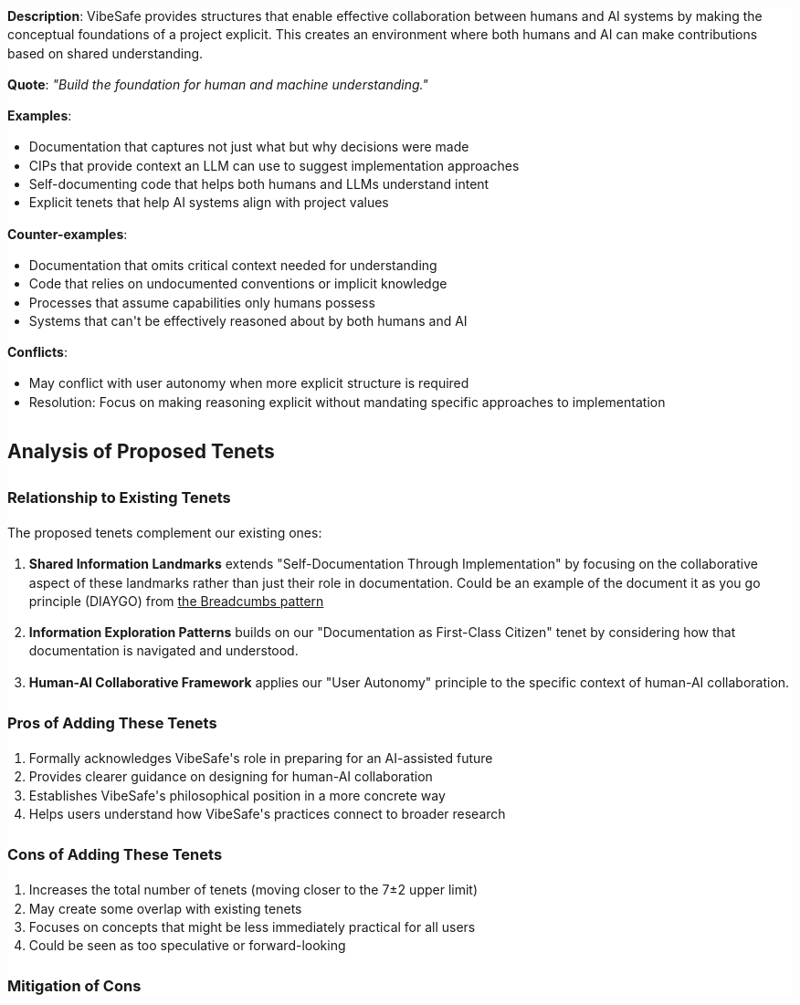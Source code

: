 **Description**: VibeSafe provides structures that enable effective collaboration between humans and AI systems by making the conceptual foundations of a project explicit. This creates an environment where both humans and AI can make contributions based on shared understanding.

**Quote**: *"Build the foundation for human and machine understanding."*

**Examples**:
- Documentation that captures not just what but why decisions were made
- CIPs that provide context an LLM can use to suggest implementation approaches
- Self-documenting code that helps both humans and LLMs understand intent
- Explicit tenets that help AI systems align with project values

**Counter-examples**:
- Documentation that omits critical context needed for understanding
- Code that relies on undocumented conventions or implicit knowledge
- Processes that assume capabilities only humans possess
- Systems that can't be effectively reasoned about by both humans and AI

**Conflicts**:
- May conflict with user autonomy when more explicit structure is required
- Resolution: Focus on making reasoning explicit without mandating specific approaches to implementation

## Analysis of Proposed Tenets

### Relationship to Existing Tenets

The proposed tenets complement our existing ones:

1. **Shared Information Landmarks** extends "Self-Documentation Through Implementation" by focusing on the collaborative aspect of these landmarks rather than just their role in documentation. Could be an example of the document it as you go principle (DIAYGO) from [the Breadcumbs pattern](../patterns/breadcrumbs.md)

2. **Information Exploration Patterns** builds on our "Documentation as First-Class Citizen" tenet by considering how that documentation is navigated and understood.

3. **Human-AI Collaborative Framework** applies our "User Autonomy" principle to the specific context of human-AI collaboration.

### Pros of Adding These Tenets

1. Formally acknowledges VibeSafe's role in preparing for an AI-assisted future
2. Provides clearer guidance on designing for human-AI collaboration
3. Establishes VibeSafe's philosophical position in a more concrete way
4. Helps users understand how VibeSafe's practices connect to broader research

### Cons of Adding These Tenets

1. Increases the total number of tenets (moving closer to the 7±2 upper limit)
2. May create some overlap with existing tenets
3. Focuses on concepts that might be less immediately practical for all users
4. Could be seen as too speculative or forward-looking

### Mitigation of Cons
